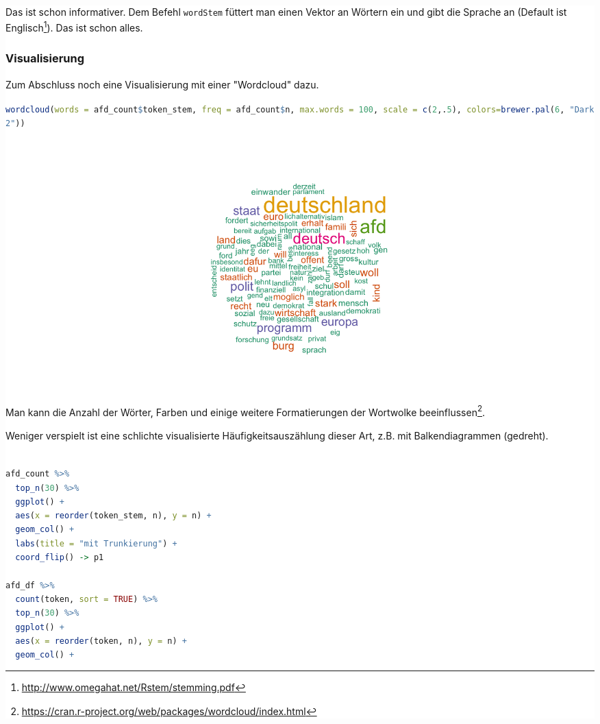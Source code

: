Das ist schon informativer. Dem Befehl `wordStem` füttert man einen Vektor an Wörtern ein und gibt die Sprache an (Default ist Englisch[^3]). Das ist schon alles.


### Visualisierung


Zum Abschluss noch eine Visualisierung mit einer "Wordcloud" dazu.



```r
wordcloud(words = afd_count$token_stem, freq = afd_count$n, max.words = 100, scale = c(2,.5), colors=brewer.pal(6, "Dark2"))
```

<img src="09_Textmining_files/figure-html/unnamed-chunk-14-1.png" width="70%" style="display: block; margin: auto;" />

Man kann die Anzahl der Wörter, Farben und einige weitere Formatierungen der Wortwolke beeinflussen[^4].

 
 
Weniger verspielt ist eine schlichte visualisierte Häufigkeitsauszählung dieser Art, z.B. mit Balkendiagrammen (gedreht).


```r

afd_count %>% 
  top_n(30) %>% 
  ggplot() +
  aes(x = reorder(token_stem, n), y = n) +
  geom_col() + 
  labs(title = "mit Trunkierung") +
  coord_flip() -> p1

afd_df %>% 
  count(token, sort = TRUE) %>% 
  top_n(30) %>% 
  ggplot() +
  aes(x = reorder(token, n), y = n) +
  geom_col() +
```

[^1]: Nach dem Gedicht "Jahrgang 1899" von Erich Kästner
[^2]: https://www.alternativefuer.de/wp-content/uploads/sites/7/2016/05/2016-06-27_afd-grundsatzprogramm_web-version.pdf
[^3]: http://www.omegahat.net/Rstem/stemming.pdf 
[^4]: https://cran.r-project.org/web/packages/wordcloud/index.html
[^99]: Dank an Karsten Lübke, dessen Fachkompetenz mir mindestens so geholfen hat wie seine Begeisterung an der Statistik ansteckend ist. 